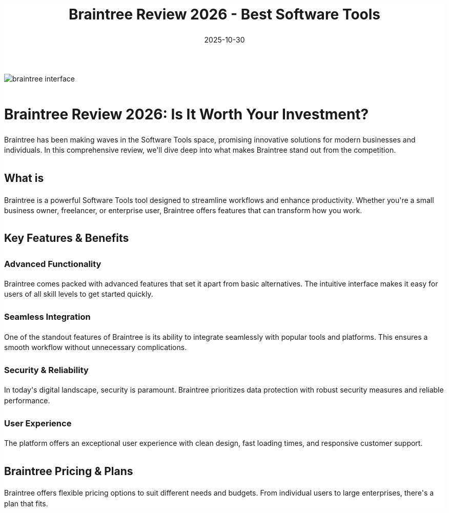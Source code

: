 ﻿---
title: "Braintree Review 2026 - Best Software Tools"
date: 2025-10-30
draft: false
rating: 4.8
category: "Software Tools"
tags: ["braintree", "review", "2026"]
description: "Comprehensive Braintree review 2026. Discover features, pricing, pros/cons & alternatives. Make informed decisions with our detailed analysis."
keywords: "braintree review 2026, braintree alternatives, software comparison"
image: "https://images.unsplash.com/photo-1555949963-aa79dcee981c?w=800&h=400&fit=crop&crop=center"
---

![braintree interface](https://images.unsplash.com/photo-1555949963-aa79dcee981c?w=800&h=400&fit=crop&crop=center)

# Braintree Review 2026: Is It Worth Your Investment?

Braintree has been making waves in the Software Tools space, promising innovative solutions for modern businesses and individuals. In this comprehensive review, we'll dive deep into what makes Braintree stand out from the competition.

## What is 

Braintree is a powerful Software Tools tool designed to streamline workflows and enhance productivity. Whether you're a small business owner, freelancer, or enterprise user, Braintree offers features that can transform how you work.

## Key Features & Benefits

### Advanced Functionality
Braintree comes packed with advanced features that set it apart from basic alternatives. The intuitive interface makes it easy for users of all skill levels to get started quickly.

### Seamless Integration
One of the standout features of Braintree is its ability to integrate seamlessly with popular tools and platforms. This ensures a smooth workflow without unnecessary complications.

### Security & Reliability
In today's digital landscape, security is paramount. Braintree prioritizes data protection with robust security measures and reliable performance.

### User Experience
The platform offers an exceptional user experience with clean design, fast loading times, and responsive customer support.

## Braintree Pricing & Plans

Braintree offers flexible pricing options to suit different needs and budgets. From individual users to large enterprises, there's a plan that fits.
